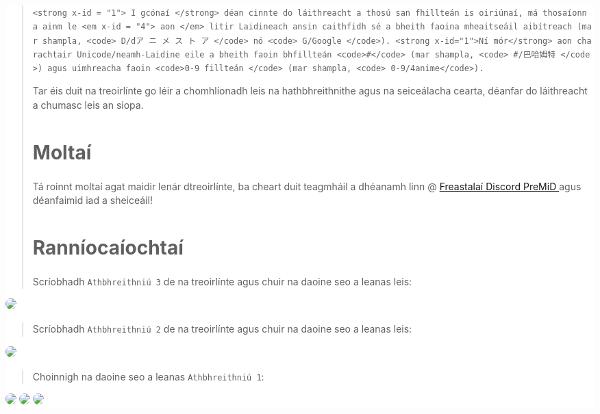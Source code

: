 >     <strong x-id = "1"> I gcónaí </strong> déan cinnte do láithreacht a thosú san fhillteán is oiriúnaí, má thosaíonn a ainm le <em x-id = "4"> aon </em> litir Laidineach ansin caithfidh sé a bheith faoina mheaitseáil aibítreach (mar shampla, <code> D/dア ニ メ ス ト ア </code> nó <code> G/Google </code>). <strong x-id="1">Ní mór</strong> aon charachtair Unicode/neamh-Laidine eile a bheith faoin bhfillteán <code>#</code> (mar shampla, <code> #/巴哈姆特 </code>) agus uimhreacha faoin <code>0-9 fillteán </code> (mar shampla, <code> 0-9/4anime</code>).
>   </li>
> </ul>
> 
> <p spaces-before="0">
>   Tar éis duit na treoirlínte go léir a chomhlíonadh leis na hathbhreithnithe agus na seiceálacha cearta, déanfar do láithreacht a chumasc leis an siopa.
> </p>
> 
> <h1 spaces-before="0">
>   Moltaí
> </h1>
> 
> <p spaces-before="0">
>   Tá roinnt moltaí agat maidir lenár dtreoirlínte, ba cheart duit teagmháil a dhéanamh linn @ <a href="https://discord.premid.app"> Freastalaí Discord PreMiD </a> agus déanfaimid iad a sheiceáil!
> </p>
> 
> <h1 spaces-before="0">
>   Ranníocaíochtaí
> </h1>
> 
> <p spaces-before="0">
>   Scríobhadh <code>Athbhreithniú 3</code> de na treoirlínte agus chuir na daoine seo a leanas leis:
> </p>

<div>
<a href="https://github.com/PreMiD"><img src="https://github.com/PreMiD.png?size=2048" width="48px" style="max-width:100%; border-radius: 50%;"/></a>
</div>

> 
> <p spaces-before="0">
>   Scríobhadh <code>Athbhreithniú 2</code> de na treoirlínte agus chuir na daoine seo a leanas leis:
> </p>

<div>
<a href="https://github.com/CobyPowers"><img src="https://github.com/CobyPowers.png?size=2048" width="48px" style="max-width:100%; border-radius: 50%;"/></a>
</div>

> 
> <p spaces-before="0">
>   Choinnigh na daoine seo a leanas <code>Athbhreithniú 1</code>:
> </p>

<div>
<a href="https://github.com/CobyPowers"><img src="https://github.com/CobyPowers.png?size=2048" width="48px" style="max-width:100%; border-radius: 50%;"/></a>
<a href="https://github.com/Bas950"><img src="https://github.com/Bas950.png?size=2048" width="48px" style="max-width:100%; border-radius: 50%;"/></a>
<a href="https://github.com/i1u5"><img src="https://github.com/i1u5.png?size=2048" width="48px" style="max-width:100%; border-radius: 50%;"/></a>
</div>
